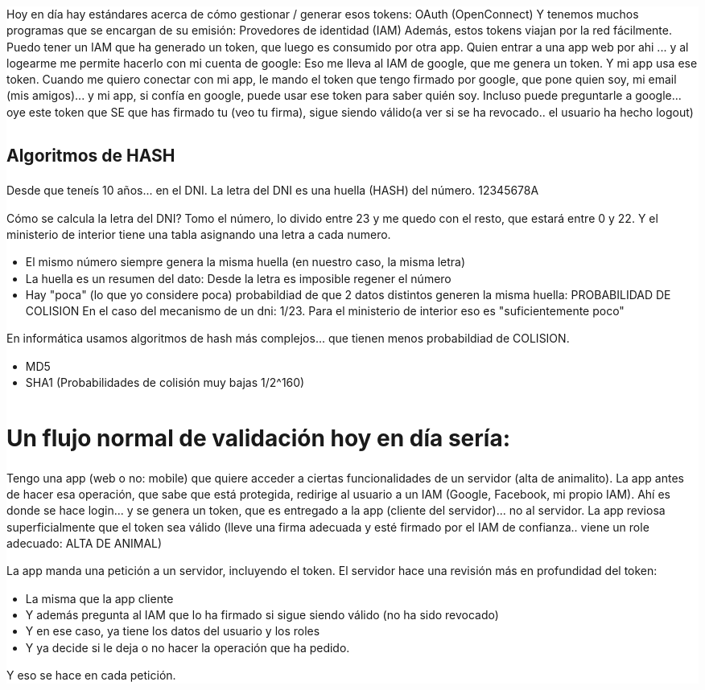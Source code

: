 Hoy en día hay estándares acerca de cómo gestionar / generar esos tokens: OAuth (OpenConnect)
Y tenemos muchos programas que se encargan de su emisión: Provedores de identidad (IAM)
Además, estos tokens viajan por la red fácilmente.
Puedo tener un IAM que ha generado un token, que luego es consumido por otra app.
Quien entrar a una app web por ahi ... y al logearme me permite hacerlo con mi cuenta de google: Eso me lleva al IAM de google, que me genera un token.
Y mi app usa ese token.
Cuando me quiero conectar con mi app, le mando el token que tengo firmado por google, que pone quien soy, mi email (mis amigos)... y mi app, si confía en google, puede usar ese token para saber quién soy. Incluso puede preguntarle a google... oye este token que SE que has firmado tu (veo tu firma), sigue siendo válido(a ver si se ha revocado.. el usuario ha hecho logout)

## Algoritmos de HASH

Desde que teneís 10 años... en el DNI.
La letra del DNI es una huella (HASH) del número.
 12345678A

 Cómo se calcula la letra del DNI? Tomo el número, lo divido entre 23 y me quedo con el resto, que estará entre 0 y 22.
 Y el ministerio de interior tiene una tabla asignando una letra a cada numero.
 - El mismo número siempre genera la misma huella (en nuestro caso, la misma letra)
 - La huella es un resumen del dato: Desde la letra es imposible regener el número
 - Hay "poca" (lo que yo considere poca) probabildiad de que 2 datos distintos generen la misma huella: PROBABILIDAD DE COLISION
    En el caso del mecanismo de un dni: 1/23. Para el ministerio de interior eso es "suficientemente poco"

En informática usamos algoritmos de hash más complejos... que tienen menos probabildiad de COLISION.
- MD5
- SHA1 (Probabilidades de colisión muy bajas 1/2^160)

# Un flujo normal de validación hoy en día sería:

Tengo una app (web o no: mobile) que quiere acceder a ciertas funcionalidades de un servidor (alta de animalito).
La app antes de hacer esa operación, que sabe que está protegida, redirige al usuario a un IAM (Google, Facebook, mi propio IAM). 
Ahí es donde se hace login... y se genera un token, que es entregado a la app (cliente del servidor)... no al servidor.
La app reviosa superficialmente que el token sea válido (lleve una firma adecuada y esté firmado por el IAM de confianza.. viene un role adecuado: ALTA DE ANIMAL)

La app manda una petición a un servidor, incluyendo el token.
El servidor hace una revisión más en profundidad del token:
- La misma que la app cliente
- Y además pregunta al IAM que lo ha firmado si sigue siendo válido (no ha sido revocado)
- Y en ese caso, ya tiene los datos del usuario y los roles
- Y ya decide si le deja o no hacer la operación que ha pedido.

Y eso se hace en cada petición.
